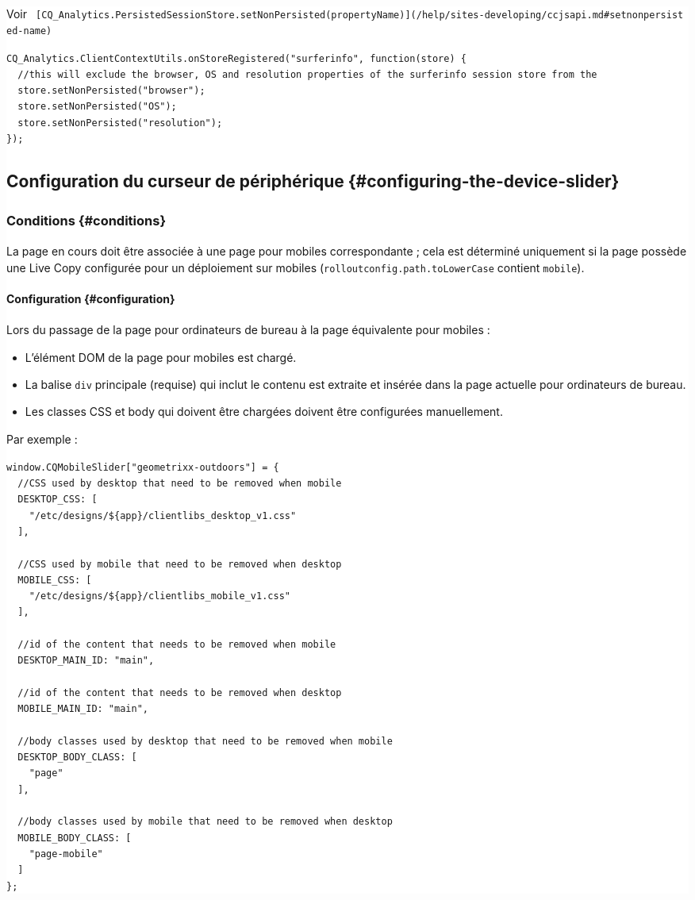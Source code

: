 Voir ` [CQ_Analytics.PersistedSessionStore.setNonPersisted(propertyName)](/help/sites-developing/ccjsapi.md#setnonpersisted-name)`

```
CQ_Analytics.ClientContextUtils.onStoreRegistered("surferinfo", function(store) {
  //this will exclude the browser, OS and resolution properties of the surferinfo session store from the
  store.setNonPersisted("browser");
  store.setNonPersisted("OS");
  store.setNonPersisted("resolution");
});
```

## Configuration du curseur de périphérique {#configuring-the-device-slider}

### Conditions {#conditions}

La page en cours doit être associée à une page pour mobiles correspondante ; cela est déterminé uniquement si la page possède une Live Copy configurée pour un déploiement sur mobiles (`rolloutconfig.path.toLowerCase` contient `mobile`).

#### Configuration {#configuration}

Lors du passage de la page pour ordinateurs de bureau à la page équivalente pour mobiles :

* L’élément DOM de la page pour mobiles est chargé.
* La balise `div` principale (requise) qui inclut le contenu est extraite et insérée dans la page actuelle pour ordinateurs de bureau.

* Les classes CSS et body qui doivent être chargées doivent être configurées manuellement.

Par exemple :

```
window.CQMobileSlider["geometrixx-outdoors"] = {
  //CSS used by desktop that need to be removed when mobile
  DESKTOP_CSS: [
    "/etc/designs/${app}/clientlibs_desktop_v1.css"
  ],

  //CSS used by mobile that need to be removed when desktop
  MOBILE_CSS: [
    "/etc/designs/${app}/clientlibs_mobile_v1.css"
  ],

  //id of the content that needs to be removed when mobile
  DESKTOP_MAIN_ID: "main",

  //id of the content that needs to be removed when desktop
  MOBILE_MAIN_ID: "main",

  //body classes used by desktop that need to be removed when mobile
  DESKTOP_BODY_CLASS: [
    "page"
  ],

  //body classes used by mobile that need to be removed when desktop
  MOBILE_BODY_CLASS: [
    "page-mobile"
  ]
};
```
